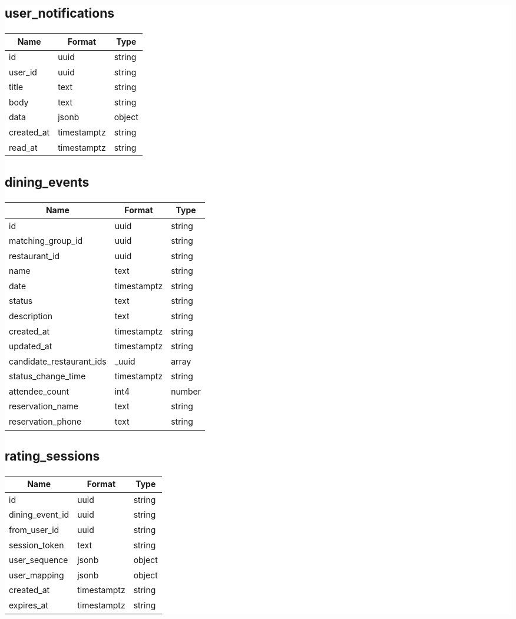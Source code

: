 ## user_notifications
| Name       | Format      | Type   |
| ---------- | ----------- | ------ |
| id         | uuid        | string |
| user_id    | uuid        | string |
| title      | text        | string |
| body       | text        | string |
| data       | jsonb       | object |
| created_at | timestamptz | string |
| read_at    | timestamptz | string |

## dining_events
| Name                     | Format      | Type   |
| ------------------------ | ----------- | ------ |
| id                       | uuid        | string |
| matching_group_id        | uuid        | string |
| restaurant_id            | uuid        | string |
| name                     | text        | string |
| date                     | timestamptz | string |
| status                   | text        | string |
| description              | text        | string |
| created_at               | timestamptz | string |
| updated_at               | timestamptz | string |
| candidate_restaurant_ids | _uuid       | array  |
| status_change_time       | timestamptz | string |
| attendee_count           | int4        | number |
| reservation_name         | text        | string |
| reservation_phone        | text        | string |

## rating_sessions
| Name            | Format      | Type   |
| --------------- | ----------- | ------ |
| id              | uuid        | string |
| dining_event_id | uuid        | string |
| from_user_id    | uuid        | string |
| session_token   | text        | string |
| user_sequence   | jsonb       | object |
| user_mapping    | jsonb       | object |
| created_at      | timestamptz | string |
| expires_at      | timestamptz | string |
